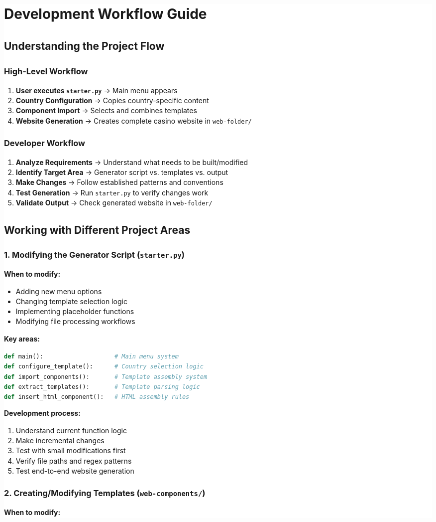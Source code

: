 # Development Workflow Guide

## Understanding the Project Flow

### High-Level Workflow

1. **User executes `starter.py`** → Main menu appears
2. **Country Configuration** → Copies country-specific content
3. **Component Import** → Selects and combines templates
4. **Website Generation** → Creates complete casino website in `web-folder/`

### Developer Workflow

1. **Analyze Requirements** → Understand what needs to be built/modified
2. **Identify Target Area** → Generator script vs. templates vs. output
3. **Make Changes** → Follow established patterns and conventions
4. **Test Generation** → Run `starter.py` to verify changes work
5. **Validate Output** → Check generated website in `web-folder/`

## Working with Different Project Areas

### 1. Modifying the Generator Script (`starter.py`)

**When to modify:**

- Adding new menu options
- Changing template selection logic
- Implementing placeholder functions
- Modifying file processing workflows

**Key areas:**

```python
def main():                    # Main menu system
def configure_template():      # Country selection logic
def import_components():       # Template assembly system
def extract_templates():       # Template parsing logic
def insert_html_component():   # HTML assembly rules
```

**Development process:**

1. Understand current function logic
2. Make incremental changes
3. Test with small modifications first
4. Verify file paths and regex patterns
5. Test end-to-end website generation

### 2. Creating/Modifying Templates (`web-components/`)

**When to modify:**
